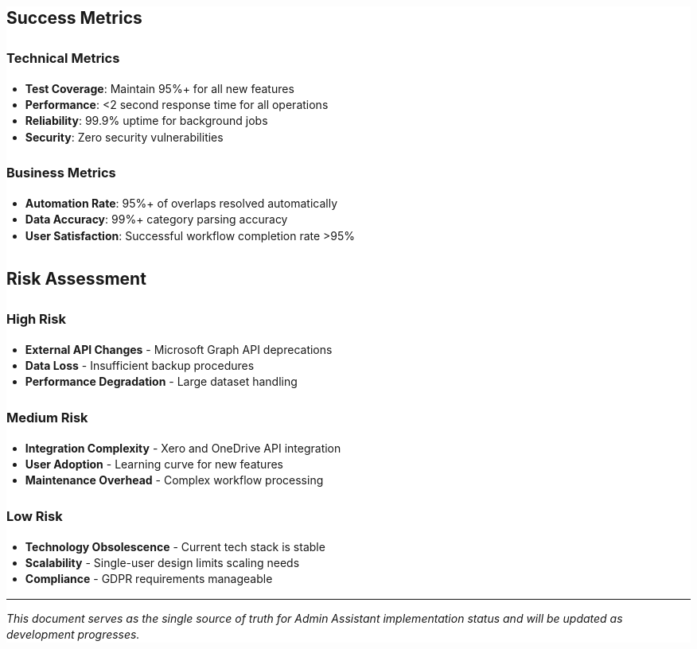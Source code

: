 ## Success Metrics

### Technical Metrics
- **Test Coverage**: Maintain 95%+ for all new features
- **Performance**: <2 second response time for all operations
- **Reliability**: 99.9% uptime for background jobs
- **Security**: Zero security vulnerabilities

### Business Metrics
- **Automation Rate**: 95%+ of overlaps resolved automatically
- **Data Accuracy**: 99%+ category parsing accuracy
- **User Satisfaction**: Successful workflow completion rate >95%

## Risk Assessment

### High Risk
- **External API Changes** - Microsoft Graph API deprecations
- **Data Loss** - Insufficient backup procedures
- **Performance Degradation** - Large dataset handling

### Medium Risk
- **Integration Complexity** - Xero and OneDrive API integration
- **User Adoption** - Learning curve for new features
- **Maintenance Overhead** - Complex workflow processing

### Low Risk
- **Technology Obsolescence** - Current tech stack is stable
- **Scalability** - Single-user design limits scaling needs
- **Compliance** - GDPR requirements manageable

---

*This document serves as the single source of truth for Admin Assistant implementation status and will be updated as development progresses.*
